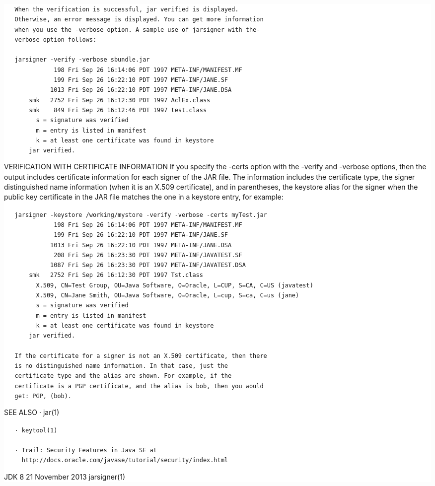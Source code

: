        When the verification is successful, jar verified is displayed.
       Otherwise, an error message is displayed. You can get more information
       when you use the -verbose option. A sample use of jarsigner with the-
       verbose option follows:

       jarsigner -verify -verbose sbundle.jar
                  198 Fri Sep 26 16:14:06 PDT 1997 META-INF/MANIFEST.MF
                  199 Fri Sep 26 16:22:10 PDT 1997 META-INF/JANE.SF
                 1013 Fri Sep 26 16:22:10 PDT 1997 META-INF/JANE.DSA
           smk   2752 Fri Sep 26 16:12:30 PDT 1997 AclEx.class
           smk    849 Fri Sep 26 16:12:46 PDT 1997 test.class
             s = signature was verified
             m = entry is listed in manifest
             k = at least one certificate was found in keystore
           jar verified.


   VERIFICATION WITH CERTIFICATE INFORMATION
       If you specify the -certs option with the -verify and -verbose options,
       then the output includes certificate information for each signer of the
       JAR file. The information includes the certificate type, the signer
       distinguished name information (when it is an X.509 certificate), and
       in parentheses, the keystore alias for the signer when the public key
       certificate in the JAR file matches the one in a keystore entry, for
       example:

       jarsigner -keystore /working/mystore -verify -verbose -certs myTest.jar
                  198 Fri Sep 26 16:14:06 PDT 1997 META-INF/MANIFEST.MF
                  199 Fri Sep 26 16:22:10 PDT 1997 META-INF/JANE.SF
                 1013 Fri Sep 26 16:22:10 PDT 1997 META-INF/JANE.DSA
                  208 Fri Sep 26 16:23:30 PDT 1997 META-INF/JAVATEST.SF
                 1087 Fri Sep 26 16:23:30 PDT 1997 META-INF/JAVATEST.DSA
           smk   2752 Fri Sep 26 16:12:30 PDT 1997 Tst.class
             X.509, CN=Test Group, OU=Java Software, O=Oracle, L=CUP, S=CA, C=US (javatest)
             X.509, CN=Jane Smith, OU=Java Software, O=Oracle, L=cup, S=ca, C=us (jane)
             s = signature was verified
             m = entry is listed in manifest
             k = at least one certificate was found in keystore
           jar verified.

       If the certificate for a signer is not an X.509 certificate, then there
       is no distinguished name information. In that case, just the
       certificate type and the alias are shown. For example, if the
       certificate is a PGP certificate, and the alias is bob, then you would
       get: PGP, (bob).

SEE ALSO
       · jar(1)

       · keytool(1)

       · Trail: Security Features in Java SE at
         http://docs.oracle.com/javase/tutorial/security/index.html



JDK 8                          21 November 2013                   jarsigner(1)
